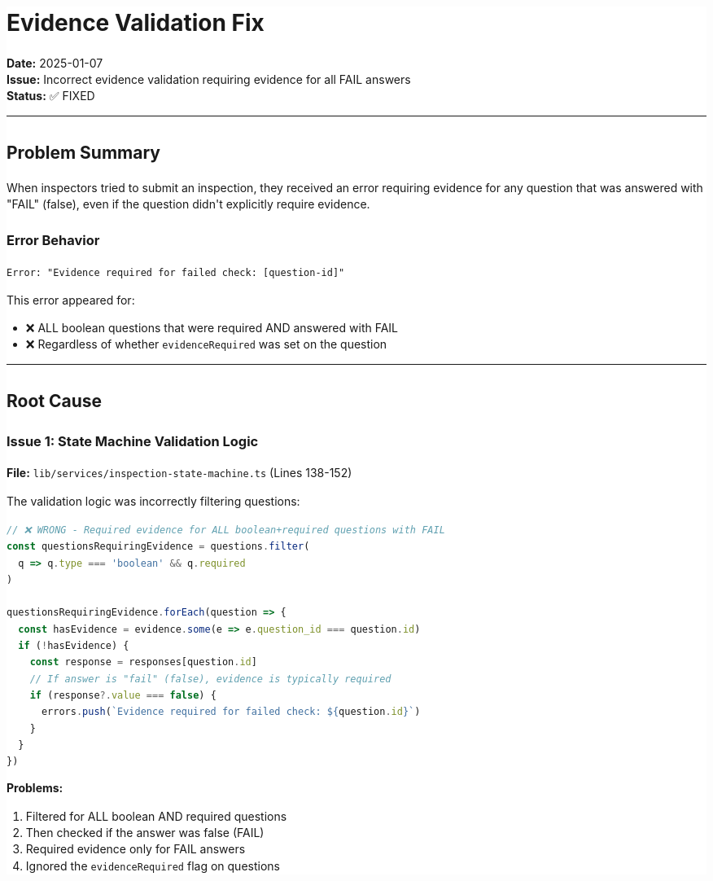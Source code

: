 # Evidence Validation Fix

**Date:** 2025-01-07  
**Issue:** Incorrect evidence validation requiring evidence for all FAIL answers  
**Status:** ✅ FIXED

---

## Problem Summary

When inspectors tried to submit an inspection, they received an error requiring evidence for any question that was answered with "FAIL" (false), even if the question didn't explicitly require evidence.

### Error Behavior

```
Error: "Evidence required for failed check: [question-id]"
```

This error appeared for:
- ❌ ALL boolean questions that were required AND answered with FAIL
- ❌ Regardless of whether `evidenceRequired` was set on the question

---

## Root Cause

### Issue 1: State Machine Validation Logic
**File:** `lib/services/inspection-state-machine.ts` (Lines 138-152)

The validation logic was incorrectly filtering questions:

```typescript
// ❌ WRONG - Required evidence for ALL boolean+required questions with FAIL
const questionsRequiringEvidence = questions.filter(
  q => q.type === 'boolean' && q.required
)

questionsRequiringEvidence.forEach(question => {
  const hasEvidence = evidence.some(e => e.question_id === question.id)
  if (!hasEvidence) {
    const response = responses[question.id]
    // If answer is "fail" (false), evidence is typically required
    if (response?.value === false) {
      errors.push(`Evidence required for failed check: ${question.id}`)
    }
  }
})
```

**Problems:**
1. Filtered for ALL boolean AND required questions
2. Then checked if the answer was false (FAIL)
3. Required evidence only for FAIL answers
4. Ignored the `evidenceRequired` flag on questions

